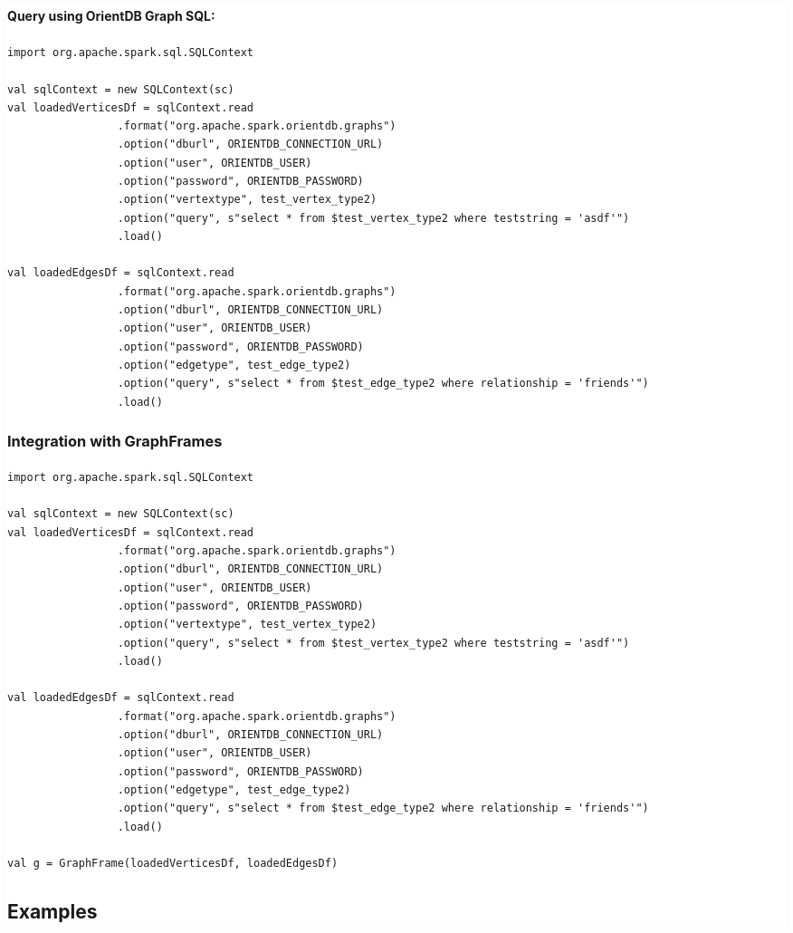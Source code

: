 #### Query using OrientDB Graph SQL:

```
import org.apache.spark.sql.SQLContext

val sqlContext = new SQLContext(sc)
val loadedVerticesDf = sqlContext.read
                 .format("org.apache.spark.orientdb.graphs")
                 .option("dburl", ORIENTDB_CONNECTION_URL)
                 .option("user", ORIENTDB_USER)
                 .option("password", ORIENTDB_PASSWORD)
                 .option("vertextype", test_vertex_type2)
                 .option("query", s"select * from $test_vertex_type2 where teststring = 'asdf'")
                 .load()
                 
val loadedEdgesDf = sqlContext.read
                 .format("org.apache.spark.orientdb.graphs")
                 .option("dburl", ORIENTDB_CONNECTION_URL)
                 .option("user", ORIENTDB_USER)
                 .option("password", ORIENTDB_PASSWORD)
                 .option("edgetype", test_edge_type2)
                 .option("query", s"select * from $test_edge_type2 where relationship = 'friends'")
                 .load()                 
```

### Integration with GraphFrames

```
import org.apache.spark.sql.SQLContext

val sqlContext = new SQLContext(sc)
val loadedVerticesDf = sqlContext.read
                 .format("org.apache.spark.orientdb.graphs")
                 .option("dburl", ORIENTDB_CONNECTION_URL)
                 .option("user", ORIENTDB_USER)
                 .option("password", ORIENTDB_PASSWORD)
                 .option("vertextype", test_vertex_type2)
                 .option("query", s"select * from $test_vertex_type2 where teststring = 'asdf'")
                 .load()
                 
val loadedEdgesDf = sqlContext.read
                 .format("org.apache.spark.orientdb.graphs")
                 .option("dburl", ORIENTDB_CONNECTION_URL)
                 .option("user", ORIENTDB_USER)
                 .option("password", ORIENTDB_PASSWORD)
                 .option("edgetype", test_edge_type2)
                 .option("query", s"select * from $test_edge_type2 where relationship = 'friends'")
                 .load()
                 
val g = GraphFrame(loadedVerticesDf, loadedEdgesDf)                 
```

## Examples
